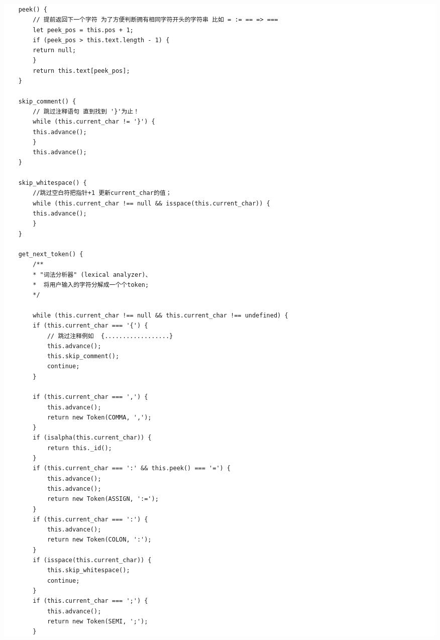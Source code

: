         peek() {
            // 提前返回下一个字符 为了方便判断拥有相同字符开头的字符串 比如 = := == => ===
            let peek_pos = this.pos + 1;
            if (peek_pos > this.text.length - 1) {
            return null;
            }
            return this.text[peek_pos];
        }

        skip_comment() {
            // 跳过注释语句 直到找到 '}'为止！
            while (this.current_char != '}') {
            this.advance();
            }
            this.advance();
        }

        skip_whitespace() {
            //跳过空白符把指针+1 更新current_char的值；
            while (this.current_char !== null && isspace(this.current_char)) {
            this.advance();
            }
        }

        get_next_token() {
            /**
            * "词法分析器" (lexical analyzer)、
            *  将用户输入的字符分解成一个个token;
            */

            while (this.current_char !== null && this.current_char !== undefined) {
            if (this.current_char === '{') {
                // 跳过注释例如  {..................}
                this.advance();
                this.skip_comment();
                continue;
            }

            if (this.current_char === ',') {
                this.advance();
                return new Token(COMMA, ',');
            }
            if (isalpha(this.current_char)) {
                return this._id();
            }
            if (this.current_char === ':' && this.peek() === '=') {
                this.advance();
                this.advance();
                return new Token(ASSIGN, ':=');
            }
            if (this.current_char === ':') {
                this.advance();
                return new Token(COLON, ':');
            }
            if (isspace(this.current_char)) {
                this.skip_whitespace();
                continue;
            }
            if (this.current_char === ';') {
                this.advance();
                return new Token(SEMI, ';');
            }
